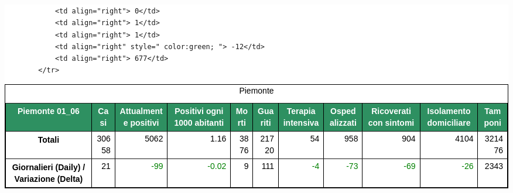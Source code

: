				<td align="right"> 0</td>
				<td align="right"> 1</td>
				<td align="right"> 1</td>
				<td align="right" style=" color:green; "> -12</td>
				<td align="right"> 677</td>
			</tr>
</table>

<table style=" color:black; font-size:12; font-family:arial; text-align:center; " cellpadding="2.5" cellspacing="0" border="1" bordercolor="black" bgcolor="#FFFFFF">
			<caption>Piemonte</caption>
			<tr style="color:#FFFFFF;background:#2E9061">
				<th>Piemonte 01_06</th>
				<th>Casi</th>
				<th>Attualmente positivi</th>
				<th>Positivi ogni 1000 abitanti</th>
				<th>Morti</th>
				<th>Guariti</th>
				<th>Terapia intensiva</th>
				<th>Ospedalizzati</th>
				<th>Ricoverati con sintomi</th>
				<th>Isolamento domiciliare</th>
				<th>Tamponi</th>
			</tr>
			<tr>
				<th>Totali</th>
				<td align="right"> 30658</td>
				<td align="right"> 5062</td>
				<td align="right"> 1.16</td>
				<td align="right"> 3876</td>
				<td align="right"> 21720</td>
				<td align="right"> 54</td>
				<td align="right"> 958</td>
				<td align="right"> 904</td>
				<td align="right"> 4104</td>
				<td align="right"> 321476</td>
			</tr>
			<tr>
				<th>Giornalieri (Daily) / Variazione (Delta)</th>
				<td align="right"> 21</td>
				<td align="right" style=" color:green; "> -99</td>
				<td align="right" style=" color:green; "> -0.02</td>
				<td align="right"> 9</td>
				<td align="right"> 111</td>
				<td align="right" style=" color:green; "> -4</td>
				<td align="right" style=" color:green; "> -73</td>
				<td align="right" style=" color:green; "> -69</td>
				<td align="right" style=" color:green; "> -26</td>
				<td align="right"> 2343</td>
			</tr>
</table>
